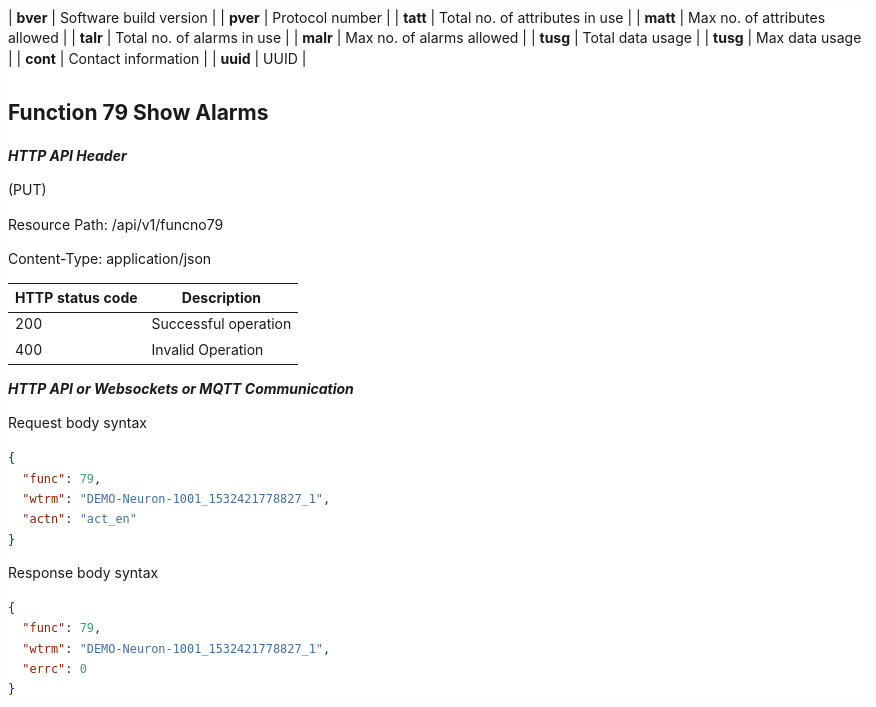 | **bver** | Software build version                            |
| **pver** | Protocol number                                   |
| **tatt** | Total no. of attributes in use                    |
| **matt** | Max no. of attributes allowed                     |
| **talr** | Total no. of alarms in use                        |
| **malr** | Max no. of alarms allowed                         |
| **tusg** | Total data usage                                  |
| **tusg** | Max data usage                                    |
| **cont** | Contact information                               |
| **uuid** | UUID                                              |

## Function 79 Show Alarms

**_HTTP API Header_**

(PUT)

Resource Path: /api/v1/funcno79

Content-Type: application/json

| **HTTP status code** | **Description**      |
| -------------------- | -------------------- |
| 200                  | Successful operation |
| 400                  | Invalid Operation    |

**_HTTP API or Websockets or MQTT Communication_**

Request body syntax

```json
{
  "func": 79,
  "wtrm": "DEMO-Neuron-1001_1532421778827_1",
  "actn": "act_en"
}
```

Response body syntax

```json
{
  "func": 79,
  "wtrm": "DEMO-Neuron-1001_1532421778827_1",
  "errc": 0
}
```
